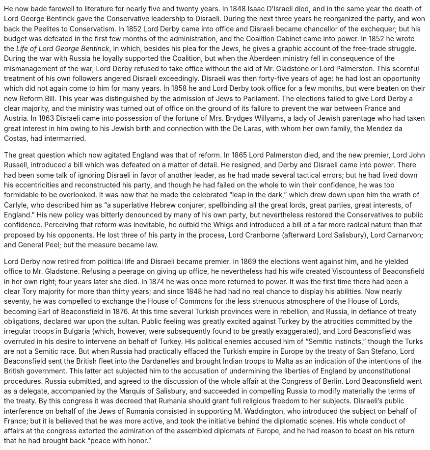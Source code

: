 He now bade farewell to literature for nearly five and twenty years. In 1848 Isaac D’Israeli died, and in the same year the death of Lord George Bentinck gave the Conservative leadership to Disraeli. During the next three years he reorganized the party, and won back the Peelites to Conservatism. In 1852 Lord Derby came into office and Disraeli became chancellor of the exchequer; but his budget was defeated in the first few months of the administration, and the Coalition Cabinet came into power. In 1852 he wrote the <em>Life of Lord George Bentinck</em>, in which, besides his plea for the Jews, he gives a graphic account of the free-trade struggle. During the war with Russia he loyally supported the Coalition, but when the Aberdeen ministry fell in consequence of the mismanagement of the war, Lord Derby refused to take office without the aid of Mr. Gladstone or Lord Palmerston. This scornful treatment of his own followers angered Disraeli exceedingly. Disraeli was then forty-five years of age: he had lost an opportunity which did not again come to him for many years. In 1858 he and Lord Derby took office for a few months, but were beaten on their new Reform Bill. This year was distinguished by the admission of Jews to Parliament. The elections failed to give Lord Derby a clear majority, and the ministry was turned out of office on the ground of its failure to prevent the war between France and Austria. In 1863 Disraeli came into possession of the fortune of Mrs. Brydges Willyams, a lady of Jewish parentage who had taken great interest in him owing to his Jewish birth and connection with the De Laras, with whom her own family, the Mendez da Costas, had intermarried.

The great question which now agitated England was that of reform. In 1865 Lord Palmerston died, and the new premier, Lord John Russell, introduced a bill which was defeated on a matter of detail. He resigned, and Derby and Disraeli came into power. There had been some talk of ignoring Disraeli in favor of another leader, as he had made several tactical errors; but he had lived down his eccentricities and reconstructed his party, and though he had failed on the whole to win their confidence, he was too formidable to be overlooked. It was now that he made the celebrated “leap in the dark,” which drew down upon him the wrath of Carlyle, who described him as “a superlative Hebrew conjurer, spellbinding all the great lords, great parties, great interests, of England.” His new policy was bitterly denounced by many of his own party, but nevertheless restored the Conservatives to public confidence. Perceiving that reform was inevitable, he outbid the Whigs and introduced a bill of a far more radical nature than that proposed by his opponents. He lost three of his party in the process, Lord Cranborne (afterward Lord Salisbury), Lord Carnarvon; and General Peel; but the measure became law.

Lord Derby now retired from political life and Disraeli became premier. In 1869 the elections went against him, and he yielded office to Mr. Gladstone. Refusing a peerage on giving up office, he nevertheless had his wife created Viscountess of Beaconsfield in her own right; four years later she died. In 1874 he was once more returned to power. It was the first time there had been a clear Tory majority for more than thirty years; and since 1848 he had had no real chance to display his abilities. Now nearly seventy, he was compelled to exchange the House of Commons for the less strenuous atmosphere of the House of Lords, becoming Earl of Beaconsfield in 1876. At this time several Turkish provinces were in rebellion, and Russia, in defiance of treaty obligations, declared war upon the sultan. Public feeling was greatly excited against Turkey by the atrocities committed by the irregular troops in Bulgaria (which, however, were subsequently found to be greatly exaggerated), and Lord Beaconsfield was overruled in his desire to intervene on behalf of Turkey. His political enemies accused him of “Semitic instincts,” though the Turks are not a Semitic race. But when Russia had practically effaced the Turkish empire in Europe by the treaty of San Stefano, Lord Beaconsfield sent the British fleet into the Dardanelles and brought Indian troops to Malta as an indication of the intentions of the British government. This latter act subjected him to the accusation of undermining the liberties of England by unconstitutional procedures. Russia submitted, and agreed to the discussion of the whole affair at the Congress of Berlin. Lord Beaconsfield went as a delegate, accompanied by the Marquis of Salisbury, and succeeded in compelling Russia to modify materially the terms of the treaty. By this congress it was decreed that Rumania should grant full religious freedom to her subjects. Disraeli’s public interference on behalf of the Jews of Rumania consisted in supporting M. Waddington, who introduced the subject on behalf of France; but it is believed that he was more active, and took the initiative behind the diplomatic scenes. His whole conduct of affairs at the congress extorted the admiration of the assembled diplomats of Europe, and he had reason to boast on his return that he had brought back “peace with honor.”
